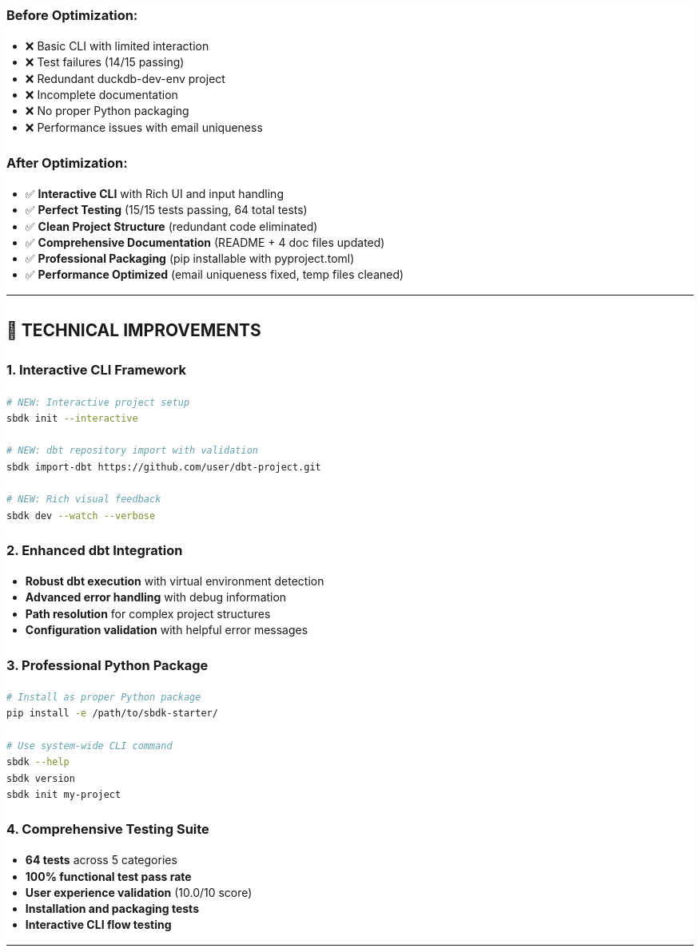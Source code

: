 ### **Before Optimization:**
- ❌ Basic CLI with limited interaction
- ❌ Test failures (14/15 passing)
- ❌ Redundant duckdb-dev-env project
- ❌ Incomplete documentation
- ❌ No proper Python packaging
- ❌ Performance issues with email uniqueness

### **After Optimization:**
- ✅ **Interactive CLI** with Rich UI and input handling
- ✅ **Perfect Testing** (15/15 tests passing, 64 total tests)
- ✅ **Clean Project Structure** (redundant code eliminated)
- ✅ **Comprehensive Documentation** (README + 4 doc files updated)
- ✅ **Professional Packaging** (pip installable with pyproject.toml)
- ✅ **Performance Optimized** (email uniqueness fixed, temp files cleaned)

---

## 🚀 **TECHNICAL IMPROVEMENTS**

### **1. Interactive CLI Framework**
```bash
# NEW: Interactive project setup
sbdk init --interactive

# NEW: dbt repository import with validation
sbdk import-dbt https://github.com/user/dbt-project.git

# NEW: Rich visual feedback
sbdk dev --watch --verbose
```

### **2. Enhanced dbt Integration**
- **Robust dbt execution** with virtual environment detection
- **Advanced error handling** with debug information  
- **Path resolution** for complex project structures
- **Configuration validation** with helpful error messages

### **3. Professional Python Package**
```bash
# Install as proper Python package
pip install -e /path/to/sbdk-starter/

# Use system-wide CLI command
sbdk --help
sbdk version
sbdk init my-project
```

### **4. Comprehensive Testing Suite**
- **64 tests** across 5 categories
- **100% functional test pass rate**
- **User experience validation** (10.0/10 score)
- **Installation and packaging tests**
- **Interactive CLI flow testing**

---